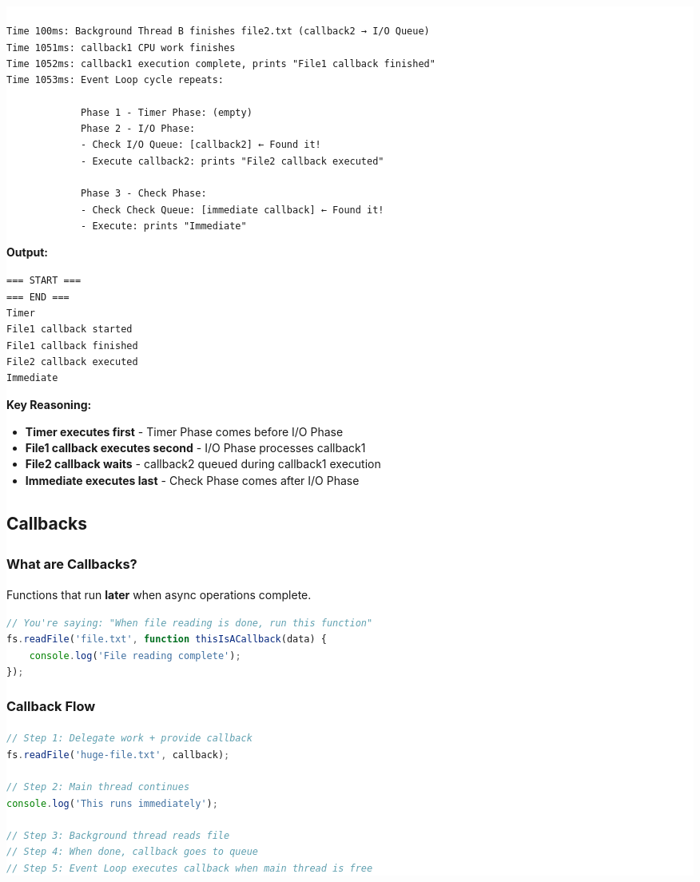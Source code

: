 ```
         
Time 100ms: Background Thread B finishes file2.txt (callback2 → I/O Queue)
Time 1051ms: callback1 CPU work finishes
Time 1052ms: callback1 execution complete, prints "File1 callback finished"
Time 1053ms: Event Loop cycle repeats:
             
             Phase 1 - Timer Phase: (empty)
             Phase 2 - I/O Phase:
             - Check I/O Queue: [callback2] ← Found it!
             - Execute callback2: prints "File2 callback executed"
             
             Phase 3 - Check Phase:
             - Check Check Queue: [immediate callback] ← Found it!
             - Execute: prints "Immediate"
```

**Output:**
```
=== START ===
=== END ===
Timer
File1 callback started
File1 callback finished
File2 callback executed
Immediate
```

**Key Reasoning:**
- **Timer executes first** - Timer Phase comes before I/O Phase
- **File1 callback executes second** - I/O Phase processes callback1
- **File2 callback waits** - callback2 queued during callback1 execution
- **Immediate executes last** - Check Phase comes after I/O Phase

## Callbacks

### What are Callbacks?
Functions that run **later** when async operations complete.

```javascript
// You're saying: "When file reading is done, run this function"
fs.readFile('file.txt', function thisIsACallback(data) {
    console.log('File reading complete');
});
```

### Callback Flow
```javascript
// Step 1: Delegate work + provide callback
fs.readFile('huge-file.txt', callback);

// Step 2: Main thread continues
console.log('This runs immediately');

// Step 3: Background thread reads file
// Step 4: When done, callback goes to queue
// Step 5: Event Loop executes callback when main thread is free
```
